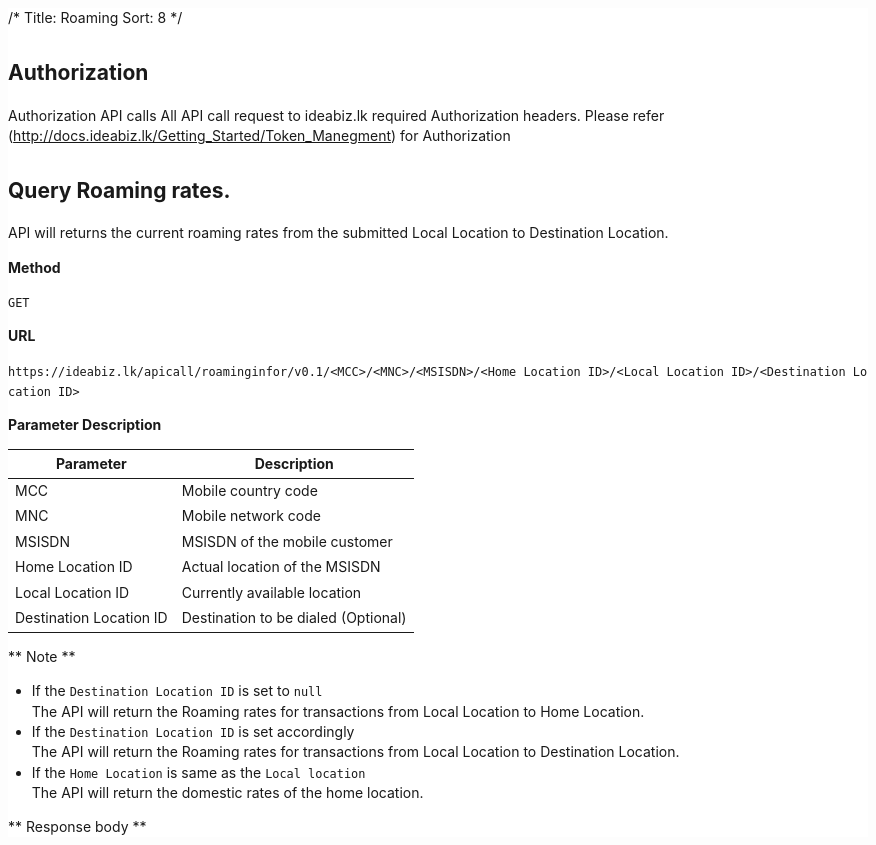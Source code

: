 /*
Title: Roaming
Sort: 8
*/

## Authorization

Authorization API calls
All API call request to ideabiz.lk required Authorization headers. Please refer (http://docs.ideabiz.lk/Getting_Started/Token_Manegment) for Authorization 

## Query Roaming rates.

API will returns the current roaming rates from the submitted Local Location to Destination Location.

**Method**
```
GET
```
**URL**
```
https://ideabiz.lk/apicall/roaminginfor/v0.1/<MCC>/<MNC>/<MSISDN>/<Home Location ID>/<Local Location ID>/<Destination Location ID>
```


**Parameter Description**

| Parameter        | Description          |
| ------------- |-----------------------| 
| MCC 			| Mobile country code  	|
| MNC 			| Mobile network code  |
| MSISDN 		| MSISDN of the mobile customer  |
| Home Location ID | Actual location of the MSISDN |
| Local Location ID | Currently available location | 
| Destination Location ID | Destination to be dialed (Optional) |

** Note **

- If the `Destination Location ID` is set to `null`
  <br>The API will return   the Roaming rates for transactions from Local Location to Home Location.
- If the  `Destination Location ID` is set accordingly 
  <br>The API will return   the Roaming rates for transactions from Local Location to Destination Location.
- If the `Home Location` is same as the `Local location`
  <br>The API will return the domestic rates of the home location.


** Response body **
